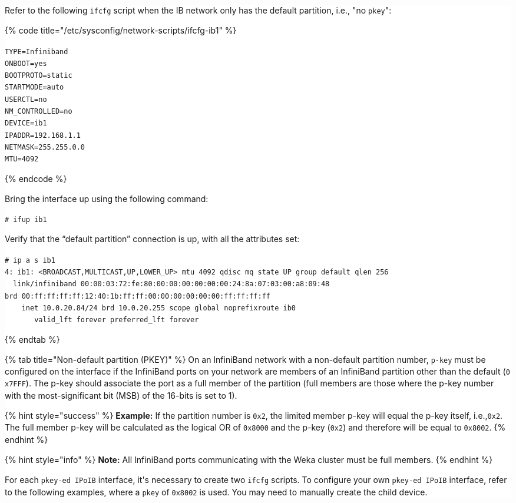 Refer to the following `ifcfg` script when the IB network only has the default partition, i.e., "no `pkey`":

{% code title="/etc/sysconfig/network-scripts/ifcfg-ib1" %}
```
TYPE=Infiniband
ONBOOT=yes
BOOTPROTO=static
STARTMODE=auto
USERCTL=no
NM_CONTROLLED=no
DEVICE=ib1
IPADDR=192.168.1.1
NETMASK=255.255.0.0
MTU=4092
```
{% endcode %}

Bring the interface up using the following command:

```
# ifup ib1
```

Verify that the “default partition” connection is up, with all the attributes set:

```
# ip a s ib1
4: ib1: <BROADCAST,MULTICAST,UP,LOWER_UP> mtu 4092 qdisc mq state UP group default qlen 256
  link/infiniband 00:00:03:72:fe:80:00:00:00:00:00:00:24:8a:07:03:00:a8:09:48
brd 00:ff:ff:ff:ff:12:40:1b:ff:ff:00:00:00:00:00:00:ff:ff:ff:ff
    inet 10.0.20.84/24 brd 10.0.20.255 scope global noprefixroute ib0
       valid_lft forever preferred_lft forever
```
{% endtab %}

{% tab title="Non-default partition (PKEY)" %}
On an InfiniBand network with a non-default partition number, `p-key` must be configured on the interface if the InfiniBand ports on your network are members of an InfiniBand partition other than the default (`0x7FFF`). The p-key should associate the port as a full member of the partition (full members are those where the p-key number with the most-significant bit (MSB) of the 16-bits is set to 1).

{% hint style="success" %}
**Example:** If the partition number is `0x2`, the limited member p-key will equal the p-key itself, i.e.,`0x2`. The full member p-key will be calculated as the logical OR of `0x8000` and the p-key (`0x2`) and therefore will be equal to `0x8002`.
{% endhint %}

{% hint style="info" %}
**Note:** All InfiniBand ports communicating with the Weka cluster must be full members.
{% endhint %}

For each `pkey-ed IPoIB` interface, it's necessary to create two `ifcfg` scripts. To configure your own `pkey-ed IPoIB` interface, refer to the following examples, where a `pkey` of `0x8002` is used. You may need to manually create the child device.
